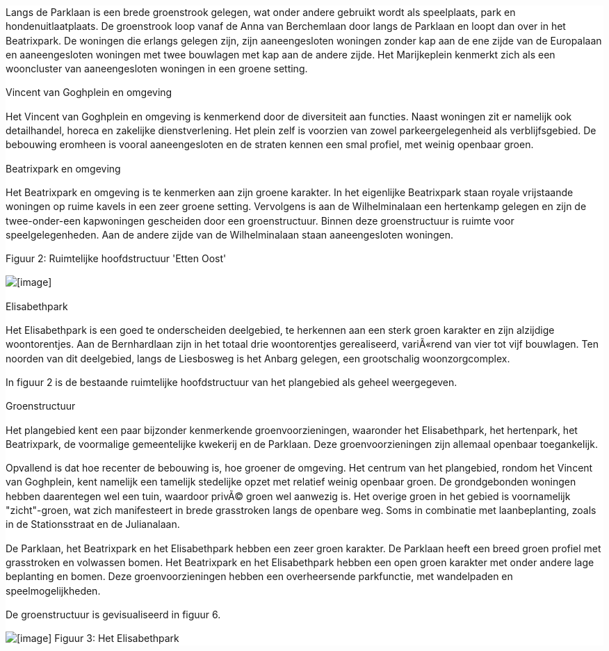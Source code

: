 Langs de Parklaan is een brede groenstrook gelegen, wat onder andere gebruikt wordt als speelplaats, park en hondenuitlaatplaats. De groenstrook loop vanaf de Anna van Berchemlaan door langs de Parklaan en loopt dan over in het Beatrixpark. De woningen die erlangs gelegen zijn, zijn aaneengesloten woningen zonder kap aan de ene zijde van de Europalaan en aaneengesloten woningen met twee bouwlagen met kap aan de andere zijde. Het Marijkeplein kenmerkt zich als een wooncluster van aaneengesloten woningen in een groene setting.

Vincent van Goghplein en omgeving

Het Vincent van Goghplein en omgeving is kenmerkend door de diversiteit aan functies. Naast woningen zit er namelijk ook detailhandel, horeca en zakelijke dienstverlening. Het plein zelf is voorzien van zowel parkeergelegenheid als verblijfsgebied. De bebouwing eromheen is vooral aaneengesloten en de straten kennen een smal profiel, met weinig openbaar groen.

Beatrixpark en omgeving

Het Beatrixpark en omgeving is te kenmerken aan zijn groene karakter. In het eigenlijke Beatrixpark staan royale vrijstaande woningen op ruime kavels in een zeer groene setting. Vervolgens is aan de Wilhelminalaan een hertenkamp gelegen en zijn de twee\-onder\-een kapwoningen gescheiden door een groenstructuur. Binnen deze groenstructuur is ruimte voor speelgelegenheden. Aan de andere zijde van de Wilhelminalaan staan aaneengesloten woningen.

Figuur 2: Ruimtelijke hoofdstructuur 'Etten Oost'

![[image]](i_NL.IMRO.0777.0084ETTENOOST-3001_402001.png "i_NL.IMRO.0777.0084ETTENOOST-3001_402001.png")

Elisabethpark

Het Elisabethpark is een goed te onderscheiden deelgebied, te herkennen aan een sterk groen karakter en zijn alzijdige woontorentjes. Aan de Bernhardlaan zijn in het totaal drie woontorentjes gerealiseerd, variÃ«rend van vier tot vijf bouwlagen. Ten noorden van dit deelgebied, langs de Liesbosweg is het Anbarg gelegen, een grootschalig woonzorgcomplex.

In figuur 2 is de bestaande ruimtelijke hoofdstructuur van het plangebied als geheel weergegeven.

Groenstructuur

Het plangebied kent een paar bijzonder kenmerkende groenvoorzieningen, waaronder het Elisabethpark, het hertenpark, het Beatrixpark, de voormalige gemeentelijke kwekerij en de Parklaan. Deze groenvoorzieningen zijn allemaal openbaar toegankelijk.

Opvallend is dat hoe recenter de bebouwing is, hoe groener de omgeving. Het centrum van het plangebied, rondom het Vincent van Goghplein, kent namelijk een tamelijk stedelijke opzet met relatief weinig openbaar groen. De grondgebonden woningen hebben daarentegen wel een tuin, waardoor privÃ© groen wel aanwezig is. Het overige groen in het gebied is voornamelijk "zicht"\-groen, wat zich manifesteert in brede grasstroken langs de openbare weg. Soms in combinatie met laanbeplanting, zoals in de Stationsstraat en de Julianalaan.

De Parklaan, het Beatrixpark en het Elisabethpark hebben een zeer groen karakter. De Parklaan heeft een breed groen profiel met grasstroken en volwassen bomen. Het Beatrixpark en het Elisabethpark hebben een open groen karakter met onder andere lage beplanting en bomen. Deze groenvoorzieningen hebben een overheersende parkfunctie, met wandelpaden en speelmogelijkheden.

De groenstructuur is gevisualiseerd in figuur 6\.

![[image]](i_NL.IMRO.0777.0084ETTENOOST-3001_402002.png "i_NL.IMRO.0777.0084ETTENOOST-3001_402002.png") Figuur 3: Het Elisabethpark
